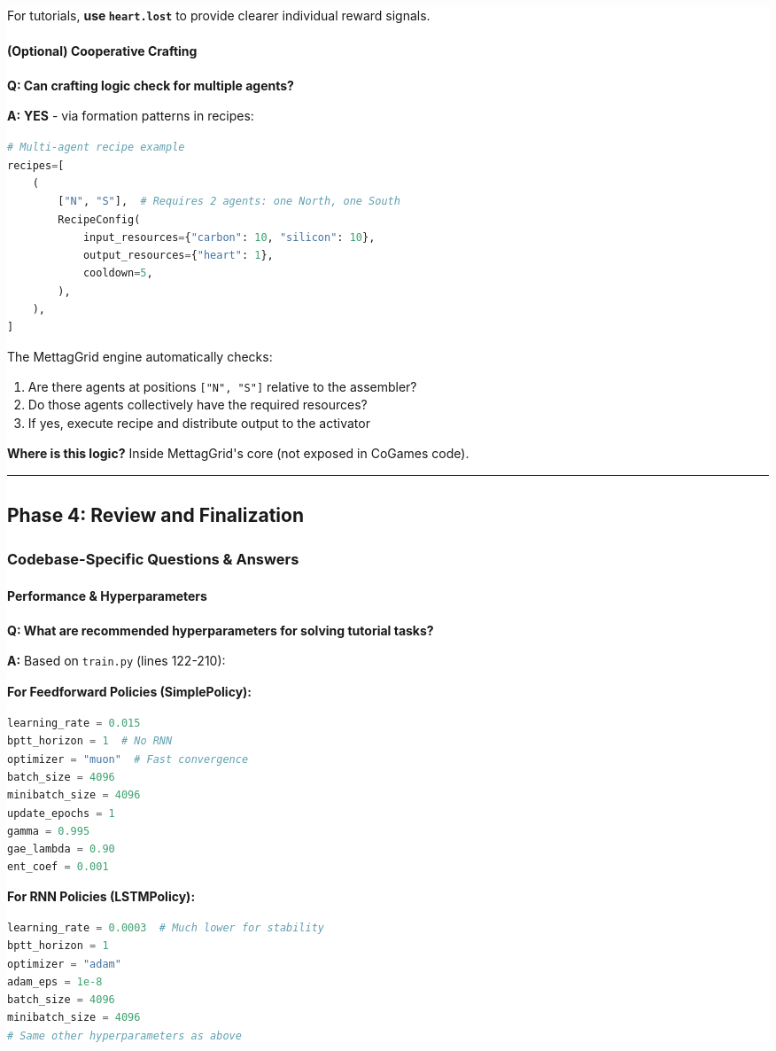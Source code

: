 For tutorials, **use `heart.lost`** to provide clearer individual reward signals.

#### (Optional) Cooperative Crafting

**Q: Can crafting logic check for multiple agents?**

**A:** **YES** - via formation patterns in recipes:

```python
# Multi-agent recipe example
recipes=[
    (
        ["N", "S"],  # Requires 2 agents: one North, one South
        RecipeConfig(
            input_resources={"carbon": 10, "silicon": 10},
            output_resources={"heart": 1},
            cooldown=5,
        ),
    ),
]
```

The MettagGrid engine automatically checks:
1. Are there agents at positions `["N", "S"]` relative to the assembler?
2. Do those agents collectively have the required resources?
3. If yes, execute recipe and distribute output to the activator

**Where is this logic?** Inside MettagGrid's core (not exposed in CoGames code).

---

## Phase 4: Review and Finalization

### Codebase-Specific Questions & Answers

#### Performance & Hyperparameters

**Q: What are recommended hyperparameters for solving tutorial tasks?**

**A:** Based on `train.py` (lines 122-210):

**For Feedforward Policies (SimplePolicy):**
```python
learning_rate = 0.015
bptt_horizon = 1  # No RNN
optimizer = "muon"  # Fast convergence
batch_size = 4096
minibatch_size = 4096
update_epochs = 1
gamma = 0.995
gae_lambda = 0.90
ent_coef = 0.001
```

**For RNN Policies (LSTMPolicy):**
```python
learning_rate = 0.0003  # Much lower for stability
bptt_horizon = 1
optimizer = "adam"
adam_eps = 1e-8
batch_size = 4096
minibatch_size = 4096
# Same other hyperparameters as above
```
